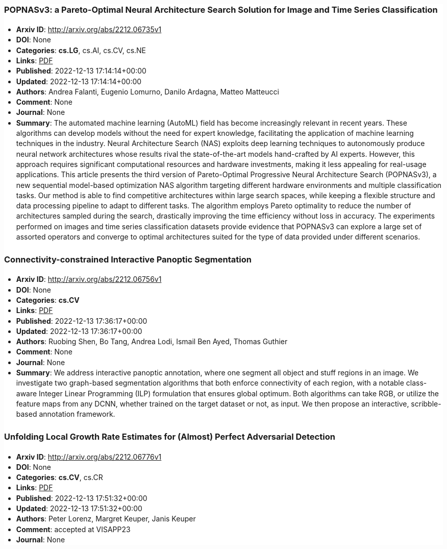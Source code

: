 

### POPNASv3: a Pareto-Optimal Neural Architecture Search Solution for Image and Time Series Classification
- **Arxiv ID**: http://arxiv.org/abs/2212.06735v1
- **DOI**: None
- **Categories**: **cs.LG**, cs.AI, cs.CV, cs.NE
- **Links**: [PDF](http://arxiv.org/pdf/2212.06735v1)
- **Published**: 2022-12-13 17:14:14+00:00
- **Updated**: 2022-12-13 17:14:14+00:00
- **Authors**: Andrea Falanti, Eugenio Lomurno, Danilo Ardagna, Matteo Matteucci
- **Comment**: None
- **Journal**: None
- **Summary**: The automated machine learning (AutoML) field has become increasingly relevant in recent years. These algorithms can develop models without the need for expert knowledge, facilitating the application of machine learning techniques in the industry. Neural Architecture Search (NAS) exploits deep learning techniques to autonomously produce neural network architectures whose results rival the state-of-the-art models hand-crafted by AI experts. However, this approach requires significant computational resources and hardware investments, making it less appealing for real-usage applications. This article presents the third version of Pareto-Optimal Progressive Neural Architecture Search (POPNASv3), a new sequential model-based optimization NAS algorithm targeting different hardware environments and multiple classification tasks. Our method is able to find competitive architectures within large search spaces, while keeping a flexible structure and data processing pipeline to adapt to different tasks. The algorithm employs Pareto optimality to reduce the number of architectures sampled during the search, drastically improving the time efficiency without loss in accuracy. The experiments performed on images and time series classification datasets provide evidence that POPNASv3 can explore a large set of assorted operators and converge to optimal architectures suited for the type of data provided under different scenarios.



### Connectivity-constrained Interactive Panoptic Segmentation
- **Arxiv ID**: http://arxiv.org/abs/2212.06756v1
- **DOI**: None
- **Categories**: **cs.CV**
- **Links**: [PDF](http://arxiv.org/pdf/2212.06756v1)
- **Published**: 2022-12-13 17:36:17+00:00
- **Updated**: 2022-12-13 17:36:17+00:00
- **Authors**: Ruobing Shen, Bo Tang, Andrea Lodi, Ismail Ben Ayed, Thomas Guthier
- **Comment**: None
- **Journal**: None
- **Summary**: We address interactive panoptic annotation, where one segment all object and stuff regions in an image. We investigate two graph-based segmentation algorithms that both enforce connectivity of each region, with a notable class-aware Integer Linear Programming (ILP) formulation that ensures global optimum. Both algorithms can take RGB, or utilize the feature maps from any DCNN, whether trained on the target dataset or not, as input. We then propose an interactive, scribble-based annotation framework.



### Unfolding Local Growth Rate Estimates for (Almost) Perfect Adversarial Detection
- **Arxiv ID**: http://arxiv.org/abs/2212.06776v1
- **DOI**: None
- **Categories**: **cs.CV**, cs.CR
- **Links**: [PDF](http://arxiv.org/pdf/2212.06776v1)
- **Published**: 2022-12-13 17:51:32+00:00
- **Updated**: 2022-12-13 17:51:32+00:00
- **Authors**: Peter Lorenz, Margret Keuper, Janis Keuper
- **Comment**: accepted at VISAPP23
- **Journal**: None